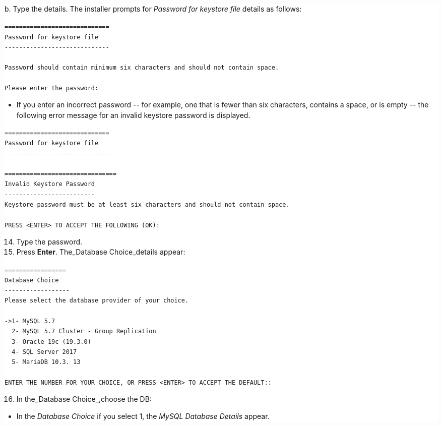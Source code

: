 b.  Type the details. The installer prompts for _Password for keystore file_ details as follows:
        
```
============================= 
Password for keystore file  
-----------------------------

Password should contain minimum six characters and should not contain space.  

Please enter the password:

```
        
*   If you enter an incorrect password -- for example, one that is fewer than six characters, contains a space, or is empty -- the following error message for an invalid keystore password is displayed.
```
=============================
Password for keystore file  
------------------------------

===============================
Invalid Keystore Password  
-------------------------  
Keystore password must be at least six characters and should not contain space.  

PRESS <ENTER> TO ACCEPT THE FOLLOWING (OK):

```
<ol>
  <li value="14">Type the password.</li>
  <li value="15">Press <b>Enter</b>. The_Database Choice_details appear:</li>
</ol>
    
```
================= 
Database Choice  
------------------
Please select the database provider of your choice.

->1- MySQL 5.7
  2- MySQL 5.7 Cluster - Group Replication
  3- Oracle 19c (19.3.0)
  4- SQL Server 2017
  5- MariaDB 10.3. 13

ENTER THE NUMBER FOR YOUR CHOICE, OR PRESS <ENTER> TO ACCEPT THE DEFAULT::  

```
<ol>
  <li value="16">In the_Database Choice_,choose the DB:</li>
</ol>

*   In the _Database Choice_ if you select 1, the _MySQL Database Details_ appear.
        